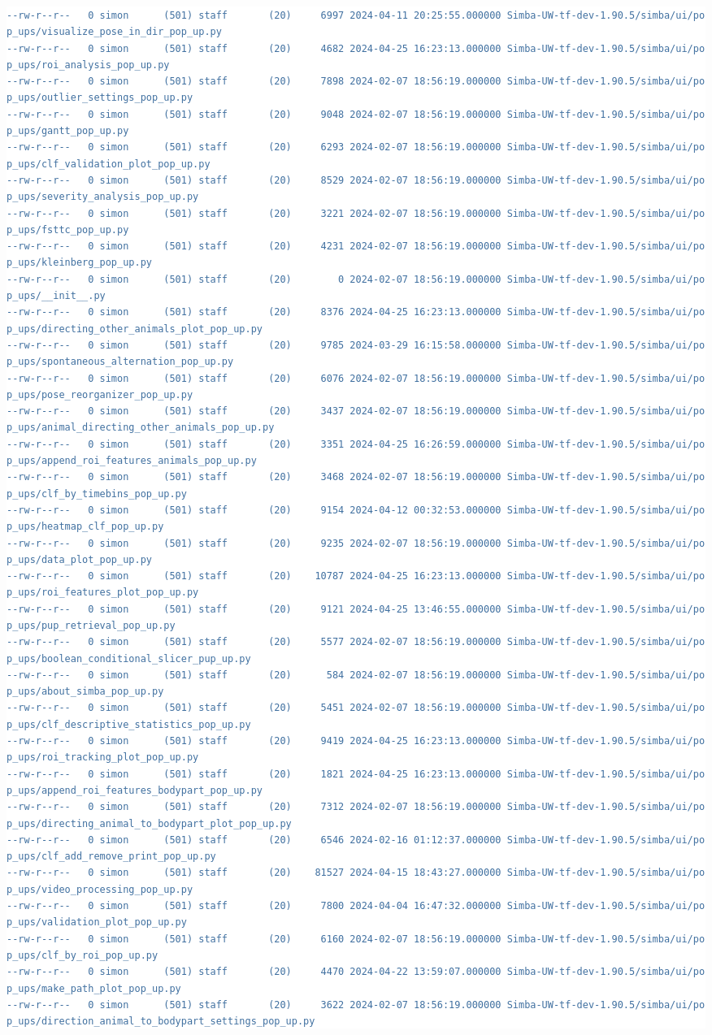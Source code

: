 ```diff
--rw-r--r--   0 simon      (501) staff       (20)     6997 2024-04-11 20:25:55.000000 Simba-UW-tf-dev-1.90.5/simba/ui/pop_ups/visualize_pose_in_dir_pop_up.py
--rw-r--r--   0 simon      (501) staff       (20)     4682 2024-04-25 16:23:13.000000 Simba-UW-tf-dev-1.90.5/simba/ui/pop_ups/roi_analysis_pop_up.py
--rw-r--r--   0 simon      (501) staff       (20)     7898 2024-02-07 18:56:19.000000 Simba-UW-tf-dev-1.90.5/simba/ui/pop_ups/outlier_settings_pop_up.py
--rw-r--r--   0 simon      (501) staff       (20)     9048 2024-02-07 18:56:19.000000 Simba-UW-tf-dev-1.90.5/simba/ui/pop_ups/gantt_pop_up.py
--rw-r--r--   0 simon      (501) staff       (20)     6293 2024-02-07 18:56:19.000000 Simba-UW-tf-dev-1.90.5/simba/ui/pop_ups/clf_validation_plot_pop_up.py
--rw-r--r--   0 simon      (501) staff       (20)     8529 2024-02-07 18:56:19.000000 Simba-UW-tf-dev-1.90.5/simba/ui/pop_ups/severity_analysis_pop_up.py
--rw-r--r--   0 simon      (501) staff       (20)     3221 2024-02-07 18:56:19.000000 Simba-UW-tf-dev-1.90.5/simba/ui/pop_ups/fsttc_pop_up.py
--rw-r--r--   0 simon      (501) staff       (20)     4231 2024-02-07 18:56:19.000000 Simba-UW-tf-dev-1.90.5/simba/ui/pop_ups/kleinberg_pop_up.py
--rw-r--r--   0 simon      (501) staff       (20)        0 2024-02-07 18:56:19.000000 Simba-UW-tf-dev-1.90.5/simba/ui/pop_ups/__init__.py
--rw-r--r--   0 simon      (501) staff       (20)     8376 2024-04-25 16:23:13.000000 Simba-UW-tf-dev-1.90.5/simba/ui/pop_ups/directing_other_animals_plot_pop_up.py
--rw-r--r--   0 simon      (501) staff       (20)     9785 2024-03-29 16:15:58.000000 Simba-UW-tf-dev-1.90.5/simba/ui/pop_ups/spontaneous_alternation_pop_up.py
--rw-r--r--   0 simon      (501) staff       (20)     6076 2024-02-07 18:56:19.000000 Simba-UW-tf-dev-1.90.5/simba/ui/pop_ups/pose_reorganizer_pop_up.py
--rw-r--r--   0 simon      (501) staff       (20)     3437 2024-02-07 18:56:19.000000 Simba-UW-tf-dev-1.90.5/simba/ui/pop_ups/animal_directing_other_animals_pop_up.py
--rw-r--r--   0 simon      (501) staff       (20)     3351 2024-04-25 16:26:59.000000 Simba-UW-tf-dev-1.90.5/simba/ui/pop_ups/append_roi_features_animals_pop_up.py
--rw-r--r--   0 simon      (501) staff       (20)     3468 2024-02-07 18:56:19.000000 Simba-UW-tf-dev-1.90.5/simba/ui/pop_ups/clf_by_timebins_pop_up.py
--rw-r--r--   0 simon      (501) staff       (20)     9154 2024-04-12 00:32:53.000000 Simba-UW-tf-dev-1.90.5/simba/ui/pop_ups/heatmap_clf_pop_up.py
--rw-r--r--   0 simon      (501) staff       (20)     9235 2024-02-07 18:56:19.000000 Simba-UW-tf-dev-1.90.5/simba/ui/pop_ups/data_plot_pop_up.py
--rw-r--r--   0 simon      (501) staff       (20)    10787 2024-04-25 16:23:13.000000 Simba-UW-tf-dev-1.90.5/simba/ui/pop_ups/roi_features_plot_pop_up.py
--rw-r--r--   0 simon      (501) staff       (20)     9121 2024-04-25 13:46:55.000000 Simba-UW-tf-dev-1.90.5/simba/ui/pop_ups/pup_retrieval_pop_up.py
--rw-r--r--   0 simon      (501) staff       (20)     5577 2024-02-07 18:56:19.000000 Simba-UW-tf-dev-1.90.5/simba/ui/pop_ups/boolean_conditional_slicer_pup_up.py
--rw-r--r--   0 simon      (501) staff       (20)      584 2024-02-07 18:56:19.000000 Simba-UW-tf-dev-1.90.5/simba/ui/pop_ups/about_simba_pop_up.py
--rw-r--r--   0 simon      (501) staff       (20)     5451 2024-02-07 18:56:19.000000 Simba-UW-tf-dev-1.90.5/simba/ui/pop_ups/clf_descriptive_statistics_pop_up.py
--rw-r--r--   0 simon      (501) staff       (20)     9419 2024-04-25 16:23:13.000000 Simba-UW-tf-dev-1.90.5/simba/ui/pop_ups/roi_tracking_plot_pop_up.py
--rw-r--r--   0 simon      (501) staff       (20)     1821 2024-04-25 16:23:13.000000 Simba-UW-tf-dev-1.90.5/simba/ui/pop_ups/append_roi_features_bodypart_pop_up.py
--rw-r--r--   0 simon      (501) staff       (20)     7312 2024-02-07 18:56:19.000000 Simba-UW-tf-dev-1.90.5/simba/ui/pop_ups/directing_animal_to_bodypart_plot_pop_up.py
--rw-r--r--   0 simon      (501) staff       (20)     6546 2024-02-16 01:12:37.000000 Simba-UW-tf-dev-1.90.5/simba/ui/pop_ups/clf_add_remove_print_pop_up.py
--rw-r--r--   0 simon      (501) staff       (20)    81527 2024-04-15 18:43:27.000000 Simba-UW-tf-dev-1.90.5/simba/ui/pop_ups/video_processing_pop_up.py
--rw-r--r--   0 simon      (501) staff       (20)     7800 2024-04-04 16:47:32.000000 Simba-UW-tf-dev-1.90.5/simba/ui/pop_ups/validation_plot_pop_up.py
--rw-r--r--   0 simon      (501) staff       (20)     6160 2024-02-07 18:56:19.000000 Simba-UW-tf-dev-1.90.5/simba/ui/pop_ups/clf_by_roi_pop_up.py
--rw-r--r--   0 simon      (501) staff       (20)     4470 2024-04-22 13:59:07.000000 Simba-UW-tf-dev-1.90.5/simba/ui/pop_ups/make_path_plot_pop_up.py
--rw-r--r--   0 simon      (501) staff       (20)     3622 2024-02-07 18:56:19.000000 Simba-UW-tf-dev-1.90.5/simba/ui/pop_ups/direction_animal_to_bodypart_settings_pop_up.py
```
